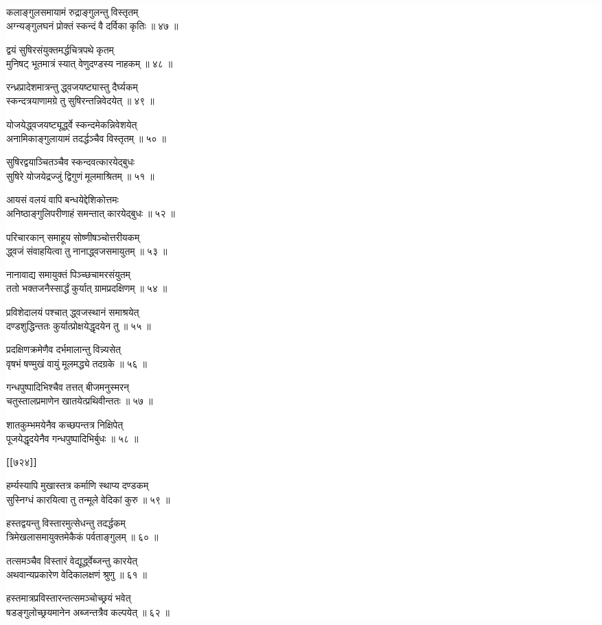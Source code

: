 
कलाङ्गुलसमायामं रुद्राङ्गुलन्तु विस्तृतम्  
अग्न्यङ्गुलघनं प्रोक्तं स्कन्दं वै दर्विका कृतिः ॥ ४७ ॥


द्वयं सुषिरसंयुक्तमर्द्धचित्रपथे कृतम्  
मुनिषट् भूतमात्रं स्यात् वेणुदण्डस्य नाहकम् ॥ ४८ ॥


रन्ध्रप्रादेशमात्रन्तु द्ध्वजयष्ट्यास्तु दैर्घ्यकम्  
स्कन्दत्रयाणामग्रे तु सुषिरन्तन्निवेदयेत् ॥ ४९ ॥


योजयेद्ध्वजयष्ट्यूर्द्ध्वे स्कन्दमेकन्निवेशयेत्  
अनामिकाङ्गुलायामं तदर्द्धञ्चैव विस्तृतम् ॥ ५० ॥


सुषिरद्वयाञ्चितञ्चैव स्कन्दवत्कारयेद्बुधः  
सुषिरे योजयेद्रज्जुं द्विगुणं मूलमाश्रितम् ॥ ५१ ॥


आयसं वलयं वापि बन्धयेद्देशिकोत्तमः  
अनिष्ठाङ्गुलिपरीणाहं समन्तात् कारयेद्बुधः ॥ ५२ ॥


परिचारकान् समाहूय सोष्णीषञ्चोत्तरीयकम्  
द्ध्वजं संवाहयित्वा तु नानाद्ध्वजसमायुतम् ॥ ५३ ॥


नानावाद्य समायुक्तं पिञ्च्छचामरसंयुतम्  
ततो भक्तजनैस्सार्द्धं कुर्यात् ग्रामप्रदक्षिणम् ॥ ५४ ॥


प्रविशेदालयं पश्चात् द्ध्वजस्थानं समाश्रयेत्  
दण्डशुद्धिन्ततः कुर्यात्प्रोक्षयेद्धृदयेन तु ॥ ५५ ॥


प्रदक्षिणक्रमेणैव दर्भमालान्तु विन्न्यसेत्  
वृषभं षण्मुखं वायुं मूलमद्ध्ये तदग्रके ॥ ५६ ॥


गन्धपुष्पादिभिश्चैव तत्तत् बीजमनुस्मरन्  
चतुस्तालप्रमाणेन खातयेत्प्रथिवीन्ततः ॥ ५७ ॥


शातकुम्भमयेनैव कच्छपन्तत्र निक्षिपेत्  
पूजयेद्धृदयेनैव गन्धपुष्पादिभिर्बुधः ॥ ५८ ॥



[[७२४]]  

हर्म्यस्यापि मुखास्तत्र कर्माणि स्थाप्य दण्डकम्  
सुस्निग्धं कारयित्वा तु तन्मूले वेदिकां कुरु ॥ ५९ ॥


हस्तद्वयन्तु विस्तारमुत्सेधन्तु तदर्द्धकम्  
त्रिमेखलासमायुक्तमेकैकं पर्वताङ्गुलम् ॥ ६० ॥


तत्समञ्चैव विस्तारं वेद्यूर्द्ध्वेब्जन्तु कारयेत्  
अथवान्यप्रकारेण वेदिकालक्षणं श्रुणु ॥ ६१ ॥


हस्तमात्रप्रविस्तारन्तत्समञ्चोच्छ्रयं भवेत्  
षडङ्गुलोच्छ्रयमानेन अब्जन्तत्रैव कल्पयेत् ॥ ६२ ॥
